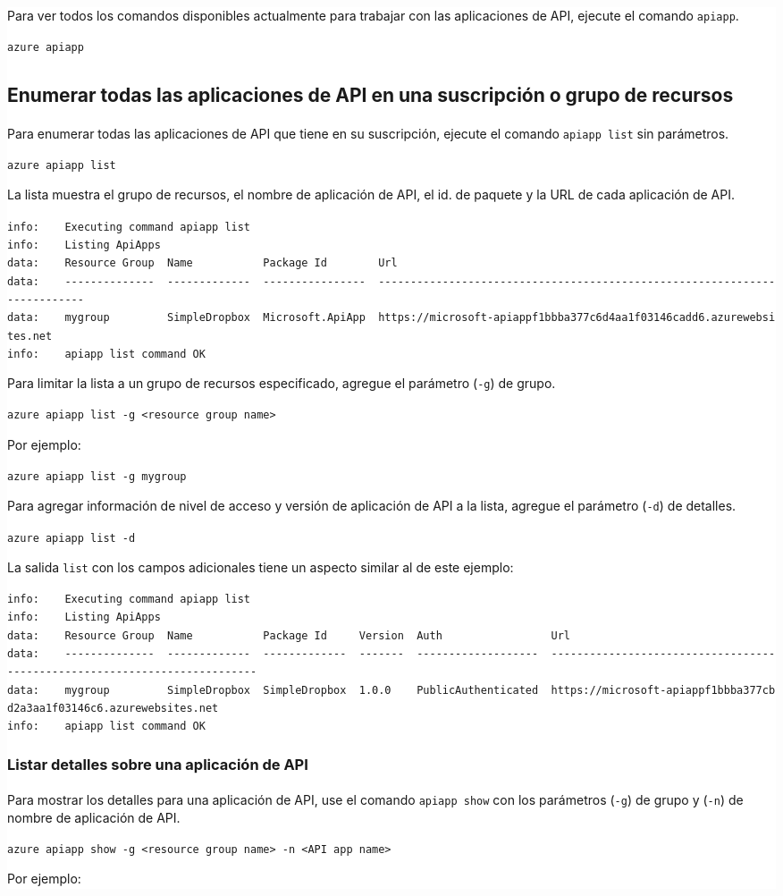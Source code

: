 Para ver todos los comandos disponibles actualmente para trabajar con las aplicaciones de API, ejecute el comando `apiapp`.

	azure apiapp

## Enumerar todas las aplicaciones de API en una suscripción o grupo de recursos

Para enumerar todas las aplicaciones de API que tiene en su suscripción, ejecute el comando `apiapp list` sin parámetros.

	azure apiapp list

La lista muestra el grupo de recursos, el nombre de aplicación de API, el id. de paquete y la URL de cada aplicación de API.

	info:    Executing command apiapp list
	info:    Listing ApiApps
	data:    Resource Group  Name           Package Id        Url                                                                       
	data:    --------------  -------------  ----------------  --------------------------------------------------------------------------
	data:    mygroup         SimpleDropbox  Microsoft.ApiApp  https://microsoft-apiappf1bbba377c6d4aa1f03146cadd6.azurewebsites.net
	info:    apiapp list command OK

Para limitar la lista a un grupo de recursos especificado, agregue el parámetro (`-g`) de grupo.

	azure apiapp list -g <resource group name>

Por ejemplo:

	azure apiapp list -g mygroup

Para agregar información de nivel de acceso y versión de aplicación de API a la lista, agregue el parámetro (`-d`) de detalles.

	azure apiapp list -d

La salida `list` con los campos adicionales tiene un aspecto similar al de este ejemplo:

	info:    Executing command apiapp list
	info:    Listing ApiApps
	data:    Resource Group  Name           Package Id     Version  Auth                 Url                                                                       
	data:    --------------  -------------  -------------  -------  -------------------  --------------------------------------------------------------------------
	data:    mygroup         SimpleDropbox  SimpleDropbox  1.0.0    PublicAuthenticated  https://microsoft-apiappf1bbba377cbd2a3aa1f03146c6.azurewebsites.net
	info:    apiapp list command OK

### Listar detalles sobre una aplicación de API

Para mostrar los detalles para una aplicación de API, use el comando `apiapp show` con los parámetros (`-g`) de grupo y (`-n`) de nombre de aplicación de API.

	azure apiapp show -g <resource group name> -n <API app name>

Por ejemplo:
